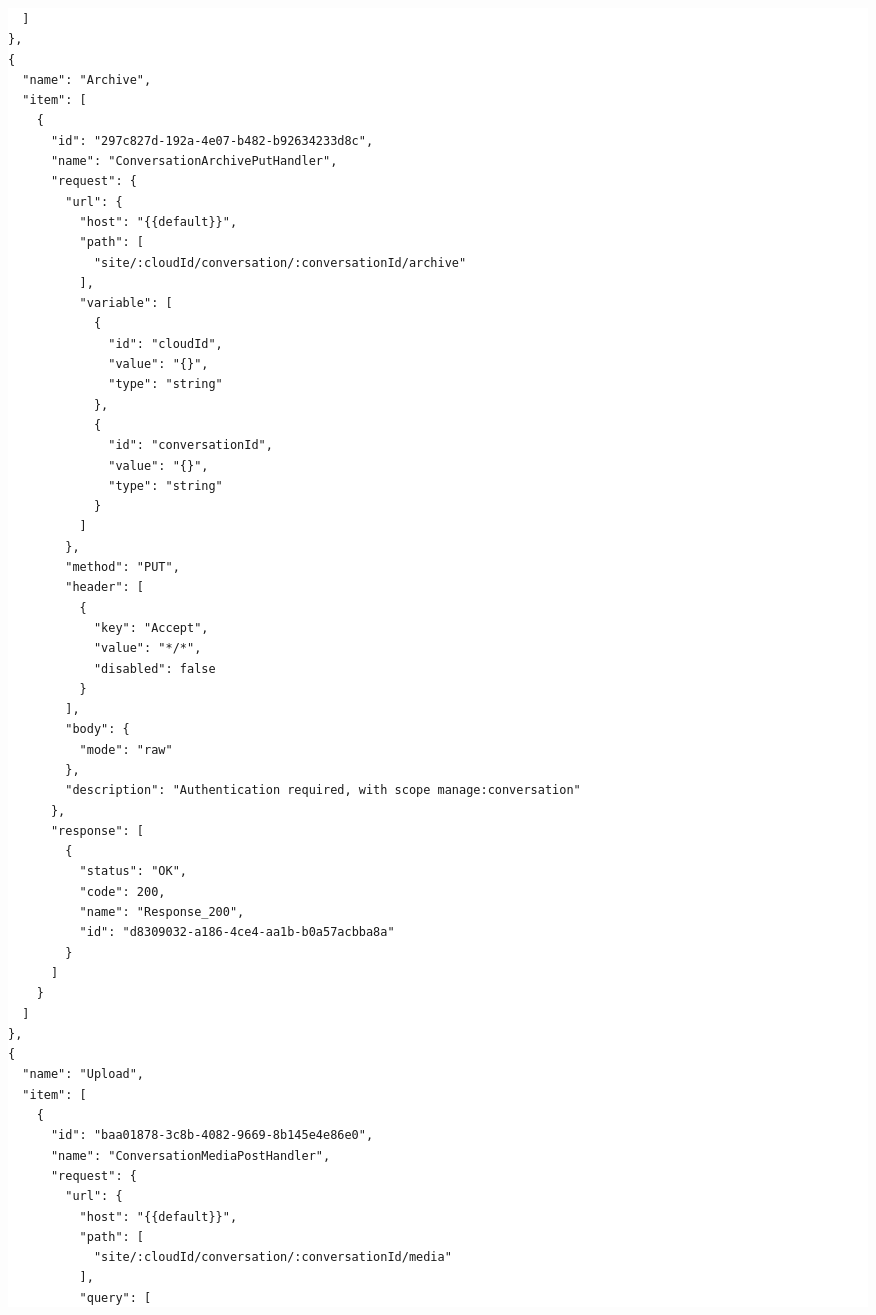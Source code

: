       ]
    },
    {
      "name": "Archive",
      "item": [
        {
          "id": "297c827d-192a-4e07-b482-b92634233d8c",
          "name": "ConversationArchivePutHandler",
          "request": {
            "url": {
              "host": "{{default}}",
              "path": [
                "site/:cloudId/conversation/:conversationId/archive"
              ],
              "variable": [
                {
                  "id": "cloudId",
                  "value": "{}",
                  "type": "string"
                },
                {
                  "id": "conversationId",
                  "value": "{}",
                  "type": "string"
                }
              ]
            },
            "method": "PUT",
            "header": [
              {
                "key": "Accept",
                "value": "*/*",
                "disabled": false
              }
            ],
            "body": {
              "mode": "raw"
            },
            "description": "Authentication required, with scope manage:conversation"
          },
          "response": [
            {
              "status": "OK",
              "code": 200,
              "name": "Response_200",
              "id": "d8309032-a186-4ce4-aa1b-b0a57acbba8a"
            }
          ]
        }
      ]
    },
    {
      "name": "Upload",
      "item": [
        {
          "id": "baa01878-3c8b-4082-9669-8b145e4e86e0",
          "name": "ConversationMediaPostHandler",
          "request": {
            "url": {
              "host": "{{default}}",
              "path": [
                "site/:cloudId/conversation/:conversationId/media"
              ],
              "query": [